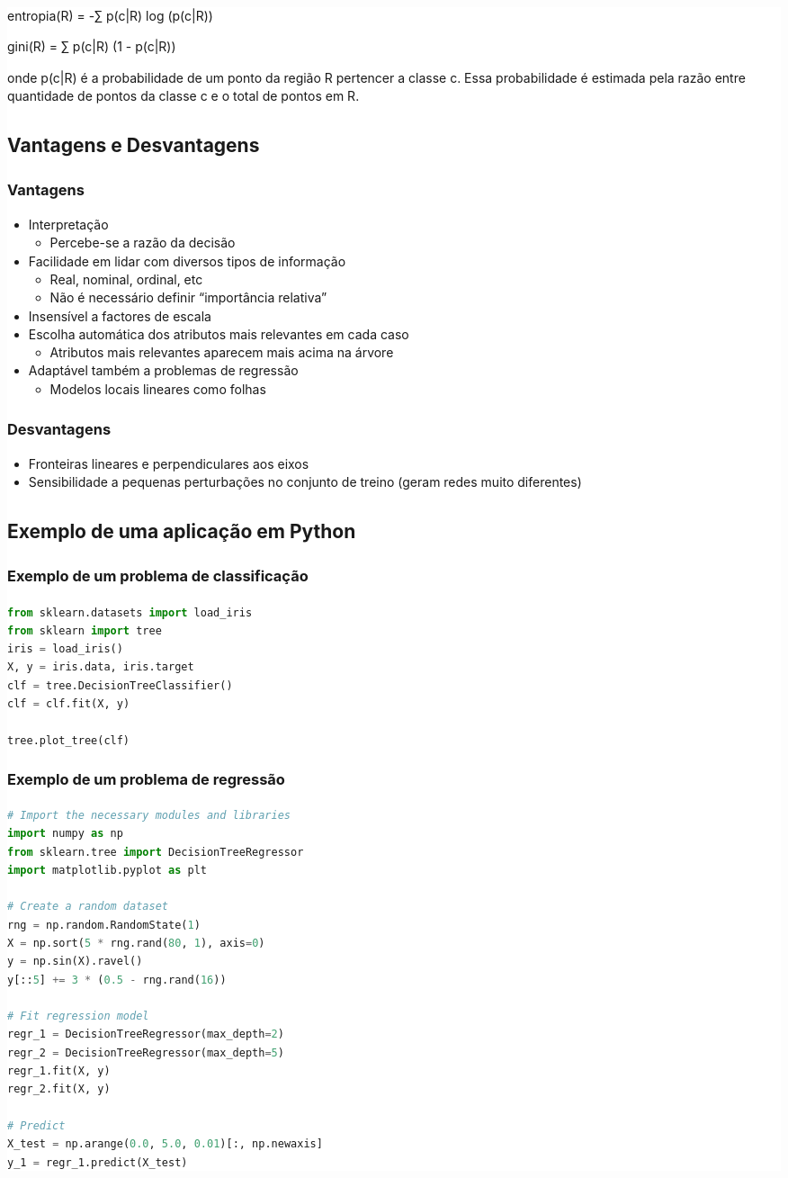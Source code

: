 entropia(R) = -∑ p(c|R) log (p(c|R))

gini(R) = ∑ p(c|R) (1 - p(c|R))

onde p(c|R) é a probabilidade de um ponto da região R pertencer a classe c. Essa probabilidade é estimada pela razão entre quantidade de pontos da classe c e o total de pontos em R.

## Vantagens e Desvantagens

### Vantagens

- Interpretação
  - Percebe-se a razão da decisão
- Facilidade em lidar com diversos tipos de informação
  - Real, nominal, ordinal, etc
  - Não é necessário definir “importância relativa”
- Insensível a factores de escala
- Escolha automática dos atributos mais relevantes em cada caso
  - Atributos mais relevantes aparecem mais acima na árvore
- Adaptável também a problemas de regressão
  - Modelos locais lineares como folhas

### Desvantagens

- Fronteiras lineares e perpendiculares aos eixos
- Sensibilidade a pequenas perturbações no conjunto de treino (geram redes muito diferentes)

## Exemplo de uma aplicação em Python

### Exemplo de um problema de classificação

```Python
from sklearn.datasets import load_iris
from sklearn import tree
iris = load_iris()
X, y = iris.data, iris.target
clf = tree.DecisionTreeClassifier()
clf = clf.fit(X, y)

tree.plot_tree(clf)
```

### Exemplo de um problema de regressão

```Python
# Import the necessary modules and libraries
import numpy as np
from sklearn.tree import DecisionTreeRegressor
import matplotlib.pyplot as plt

# Create a random dataset
rng = np.random.RandomState(1)
X = np.sort(5 * rng.rand(80, 1), axis=0)
y = np.sin(X).ravel()
y[::5] += 3 * (0.5 - rng.rand(16))

# Fit regression model
regr_1 = DecisionTreeRegressor(max_depth=2)
regr_2 = DecisionTreeRegressor(max_depth=5)
regr_1.fit(X, y)
regr_2.fit(X, y)

# Predict
X_test = np.arange(0.0, 5.0, 0.01)[:, np.newaxis]
y_1 = regr_1.predict(X_test)
```